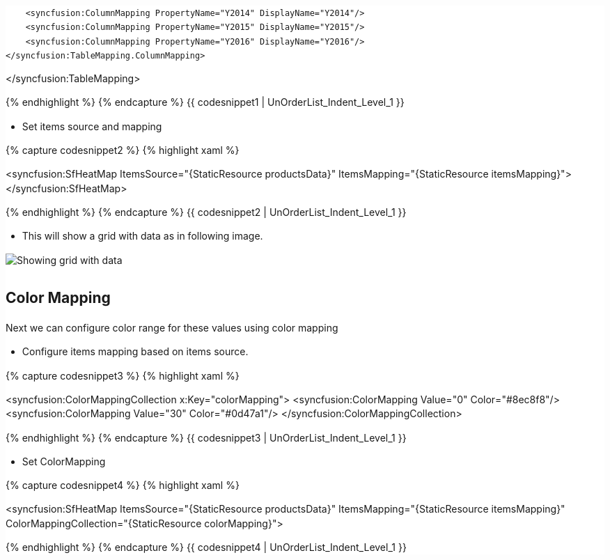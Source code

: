         <syncfusion:ColumnMapping PropertyName="Y2014" DisplayName="Y2014"/>
        <syncfusion:ColumnMapping PropertyName="Y2015" DisplayName="Y2015"/>
        <syncfusion:ColumnMapping PropertyName="Y2016" DisplayName="Y2016"/>
    </syncfusion:TableMapping.ColumnMapping>
</syncfusion:TableMapping>

{% endhighlight %}
{% endcapture %}
{{ codesnippet1 | UnOrderList_Indent_Level_1 }}

* Set items source and mapping

{% capture codesnippet2 %}
{% highlight xaml %}

<syncfusion:SfHeatMap ItemsSource="{StaticResource productsData}" 
                      ItemsMapping="{StaticResource itemsMapping}">
</syncfusion:SfHeatMap>

{% endhighlight %}
{% endcapture %}
{{ codesnippet2 | UnOrderList_Indent_Level_1 }}

* This will show a grid with data as in following image.

![Showing grid with data](Getting-Started_images/Getting-Started_img1.jpeg)

## Color Mapping

Next we can configure color range for these values using color mapping

* Configure items mapping based on items source.

{% capture codesnippet3 %}
{% highlight xaml %}

<syncfusion:ColorMappingCollection x:Key="colorMapping">
    <syncfusion:ColorMapping Value="0" Color="#8ec8f8"/>
    <syncfusion:ColorMapping Value="30" Color="#0d47a1"/>
</syncfusion:ColorMappingCollection>

{% endhighlight %}
{% endcapture %}
{{ codesnippet3 | UnOrderList_Indent_Level_1 }}

* Set ColorMapping

{% capture codesnippet4 %}
{% highlight xaml %}

<syncfusion:SfHeatMap ItemsSource="{StaticResource productsData}" 
                      ItemsMapping="{StaticResource itemsMapping}"
                      ColorMappingCollection="{StaticResource colorMapping}">

{% endhighlight %}
{% endcapture %}
{{ codesnippet4 | UnOrderList_Indent_Level_1 }}
